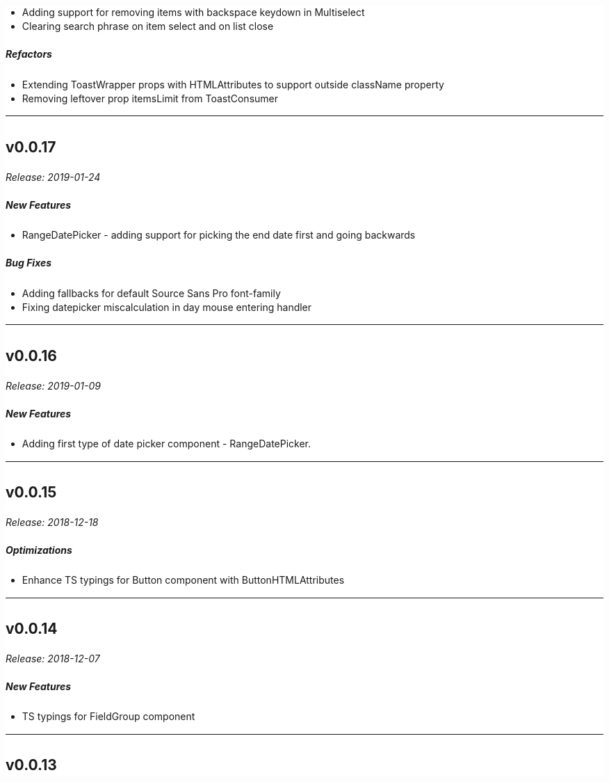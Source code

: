 - Adding support for removing items with backspace keydown in Multiselect
- Clearing search phrase on item select and on list close

##### Refactors

- Extending ToastWrapper props with HTMLAttributes to support outside className property
- Removing leftover prop itemsLimit from ToastConsumer

---

## v0.0.17

_Release: 2019-01-24_

##### New Features

- RangeDatePicker - adding support for picking the end date first and going backwards

##### Bug Fixes

- Adding fallbacks for default Source Sans Pro font-family
- Fixing datepicker miscalculation in day mouse entering handler

---

## v0.0.16

_Release: 2019-01-09_

##### New Features

- Adding first type of date picker component - RangeDatePicker.

---

## v0.0.15

_Release: 2018-12-18_

##### Optimizations

- Enhance TS typings for Button component with ButtonHTMLAttributes

---

## v0.0.14

_Release: 2018-12-07_

##### New Features

- TS typings for FieldGroup component

---

## v0.0.13
